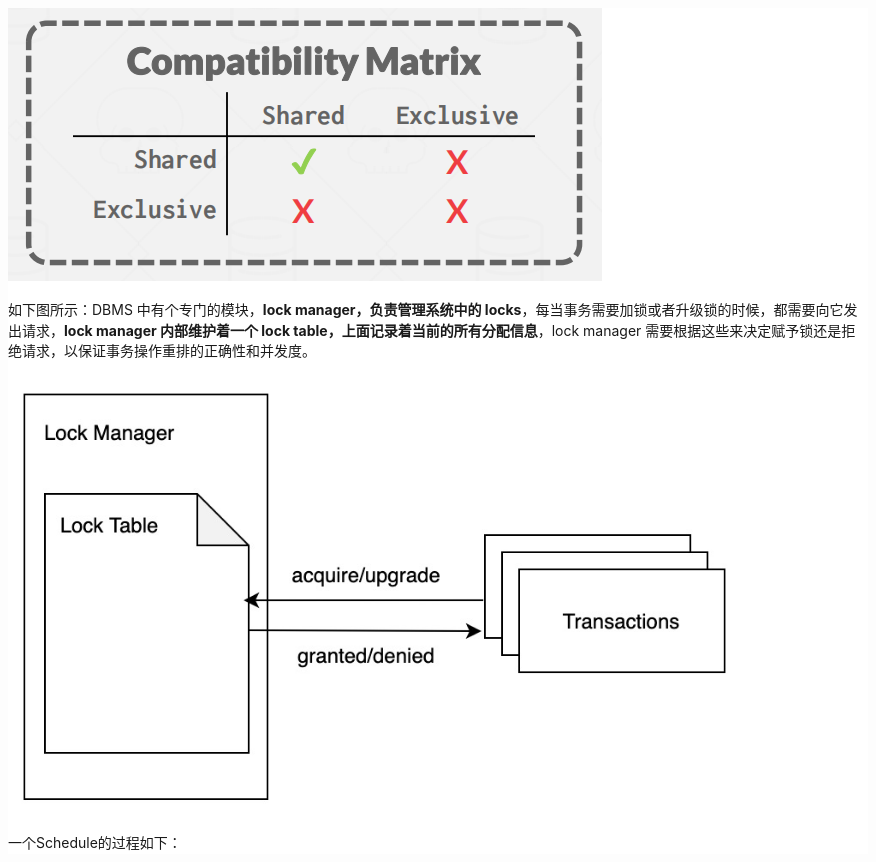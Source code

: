 ![image-20230306145331085](Two-Phase-Locking.assets/image-20230306145331085.png)

如下图所示：DBMS 中有个专门的模块，**lock manager，负责管理系统中的 locks**，每当事务需要加锁或者升级锁的时候，都需要向它发出请求，**lock manager 内部维护着一个 lock table，上面记录着当前的所有分配信息**，lock manager 需要根据这些来决定赋予锁还是拒绝请求，以保证事务操作重排的正确性和并发度。

![image-20230306145526772](Two-Phase-Locking.assets/image-20230306145526772.png)

一个Schedule的过程如下：
